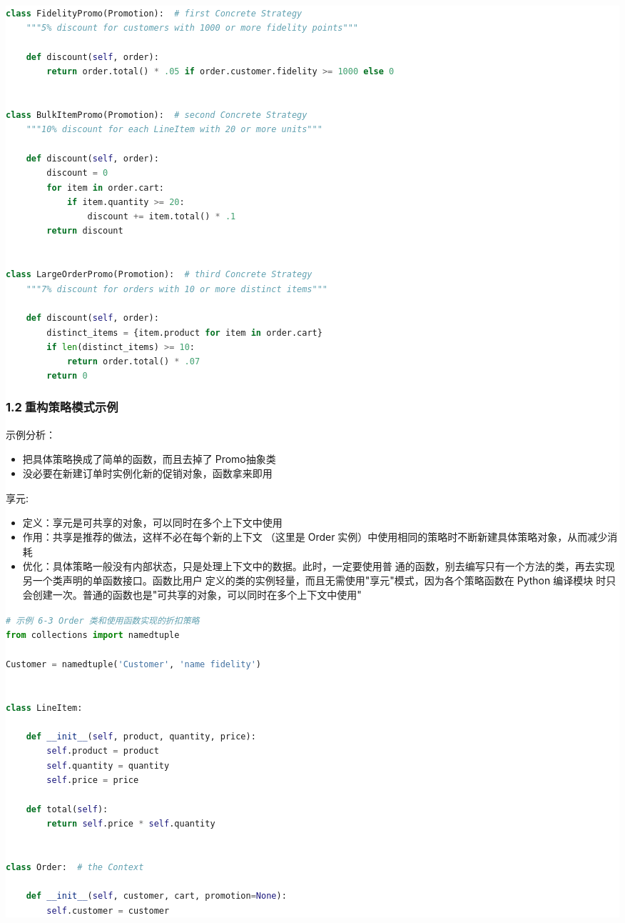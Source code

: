 ```python
class FidelityPromo(Promotion):  # first Concrete Strategy
    """5% discount for customers with 1000 or more fidelity points"""

    def discount(self, order):
        return order.total() * .05 if order.customer.fidelity >= 1000 else 0


class BulkItemPromo(Promotion):  # second Concrete Strategy
    """10% discount for each LineItem with 20 or more units"""

    def discount(self, order):
        discount = 0
        for item in order.cart:
            if item.quantity >= 20:
                discount += item.total() * .1
        return discount


class LargeOrderPromo(Promotion):  # third Concrete Strategy
    """7% discount for orders with 10 or more distinct items"""

    def discount(self, order):
        distinct_items = {item.product for item in order.cart}
        if len(distinct_items) >= 10:
            return order.total() * .07
        return 0
```

### 1.2 重构策略模式示例
示例分析：
  - 把具体策略换成了简单的函数，而且去掉了 Promo抽象类
  - 没必要在新建订单时实例化新的促销对象，函数拿来即用

享元:
  - 定义：享元是可共享的对象，可以同时在多个上下文中使用
  - 作用：共享是推荐的做法，这样不必在每个新的上下文
  （这里是 Order 实例）中使用相同的策略时不断新建具体策略对象，从而减少消耗
  - 优化：具体策略一般没有内部状态，只是处理上下文中的数据。此时，一定要使用普
  通的函数，别去编写只有一个方法的类，再去实现另一个类声明的单函数接口。函数比用户
  定义的类的实例轻量，而且无需使用"享元"模式，因为各个策略函数在 Python 编译模块
  时只会创建一次。普通的函数也是"可共享的对象，可以同时在多个上下文中使用"

```python
# 示例 6-3 Order 类和使用函数实现的折扣策略
from collections import namedtuple

Customer = namedtuple('Customer', 'name fidelity')


class LineItem:

    def __init__(self, product, quantity, price):
        self.product = product
        self.quantity = quantity
        self.price = price

    def total(self):
        return self.price * self.quantity


class Order:  # the Context

    def __init__(self, customer, cart, promotion=None):
        self.customer = customer
```
